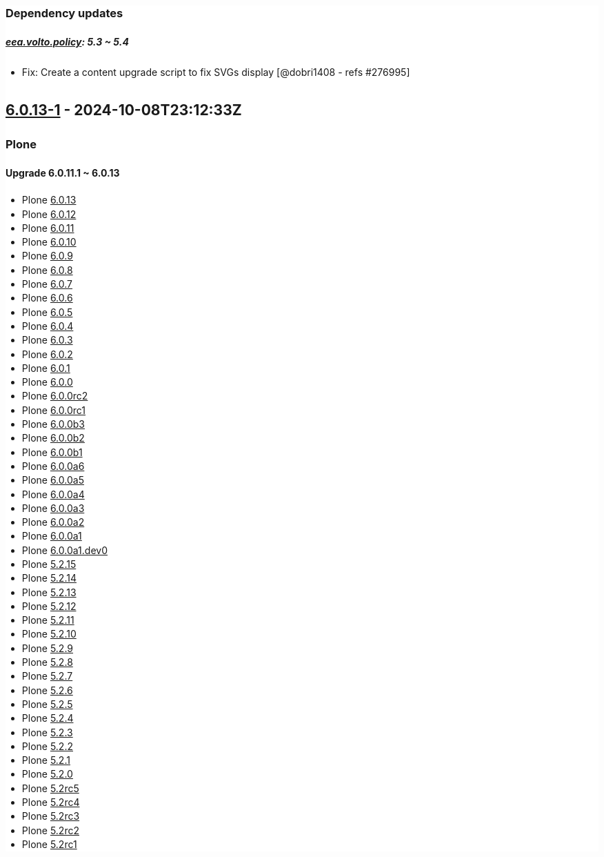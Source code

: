 ### Dependency updates

##### [eea.volto.policy](https://github.com/eea/eea.volto.policy/releases): 5.3 ~ 5.4

* Fix: Create a content upgrade script to fix SVGs display 
  [@dobri1408 - refs #276995]


## [6.0.13-1](https://github.com/eea/plone-backend/releases/tag/6.0.13-1) - 2024-10-08T23:12:33Z

### Plone

#### Upgrade 6.0.11.1 ~ 6.0.13 

* Plone [6.0.13](https://plone.org/download/releases/6.0.13)
* Plone [6.0.12](https://plone.org/download/releases/6.0.12)
* Plone [6.0.11](https://plone.org/download/releases/6.0.11)
* Plone [6.0.10](https://plone.org/download/releases/6.0.10)
* Plone [6.0.9](https://plone.org/download/releases/6.0.9)
* Plone [6.0.8](https://plone.org/download/releases/6.0.8)
* Plone [6.0.7](https://plone.org/download/releases/6.0.7)
* Plone [6.0.6](https://plone.org/download/releases/6.0.6)
* Plone [6.0.5](https://plone.org/download/releases/6.0.5)
* Plone [6.0.4](https://plone.org/download/releases/6.0.4)
* Plone [6.0.3](https://plone.org/download/releases/6.0.3)
* Plone [6.0.2](https://plone.org/download/releases/6.0.2)
* Plone [6.0.1](https://plone.org/download/releases/6.0.1)
* Plone [6.0.0](https://plone.org/download/releases/6.0.0)
* Plone [6.0.0rc2](https://plone.org/download/releases/6.0.0rc2)
* Plone [6.0.0rc1](https://plone.org/download/releases/6.0.0rc1)
* Plone [6.0.0b3](https://plone.org/download/releases/6.0.0b3)
* Plone [6.0.0b2](https://plone.org/download/releases/6.0.0b2)
* Plone [6.0.0b1](https://plone.org/download/releases/6.0.0b1)
* Plone [6.0.0a6](https://plone.org/download/releases/6.0.0a6)
* Plone [6.0.0a5](https://plone.org/download/releases/6.0.0a5)
* Plone [6.0.0a4](https://plone.org/download/releases/6.0.0a4)
* Plone [6.0.0a3](https://plone.org/download/releases/6.0.0a3)
* Plone [6.0.0a2](https://plone.org/download/releases/6.0.0a2)
* Plone [6.0.0a1](https://plone.org/download/releases/6.0.0a1)
* Plone [6.0.0a1.dev0](https://plone.org/download/releases/6.0.0a1.dev0)
* Plone [5.2.15](https://plone.org/download/releases/5.2.15)
* Plone [5.2.14](https://plone.org/download/releases/5.2.14)
* Plone [5.2.13](https://plone.org/download/releases/5.2.13)
* Plone [5.2.12](https://plone.org/download/releases/5.2.12)
* Plone [5.2.11](https://plone.org/download/releases/5.2.11)
* Plone [5.2.10](https://plone.org/download/releases/5.2.10)
* Plone [5.2.9](https://plone.org/download/releases/5.2.9)
* Plone [5.2.8](https://plone.org/download/releases/5.2.8)
* Plone [5.2.7](https://plone.org/download/releases/5.2.7)
* Plone [5.2.6](https://plone.org/download/releases/5.2.6)
* Plone [5.2.5](https://plone.org/download/releases/5.2.5)
* Plone [5.2.4](https://plone.org/download/releases/5.2.4)
* Plone [5.2.3](https://plone.org/download/releases/5.2.3)
* Plone [5.2.2](https://plone.org/download/releases/5.2.2)
* Plone [5.2.1](https://plone.org/download/releases/5.2.1)
* Plone [5.2.0](https://plone.org/download/releases/5.2.0)
* Plone [5.2rc5](https://plone.org/download/releases/5.2rc5)
* Plone [5.2rc4](https://plone.org/download/releases/5.2rc4)
* Plone [5.2rc3](https://plone.org/download/releases/5.2rc3)
* Plone [5.2rc2](https://plone.org/download/releases/5.2rc2)
* Plone [5.2rc1](https://plone.org/download/releases/5.2rc1)